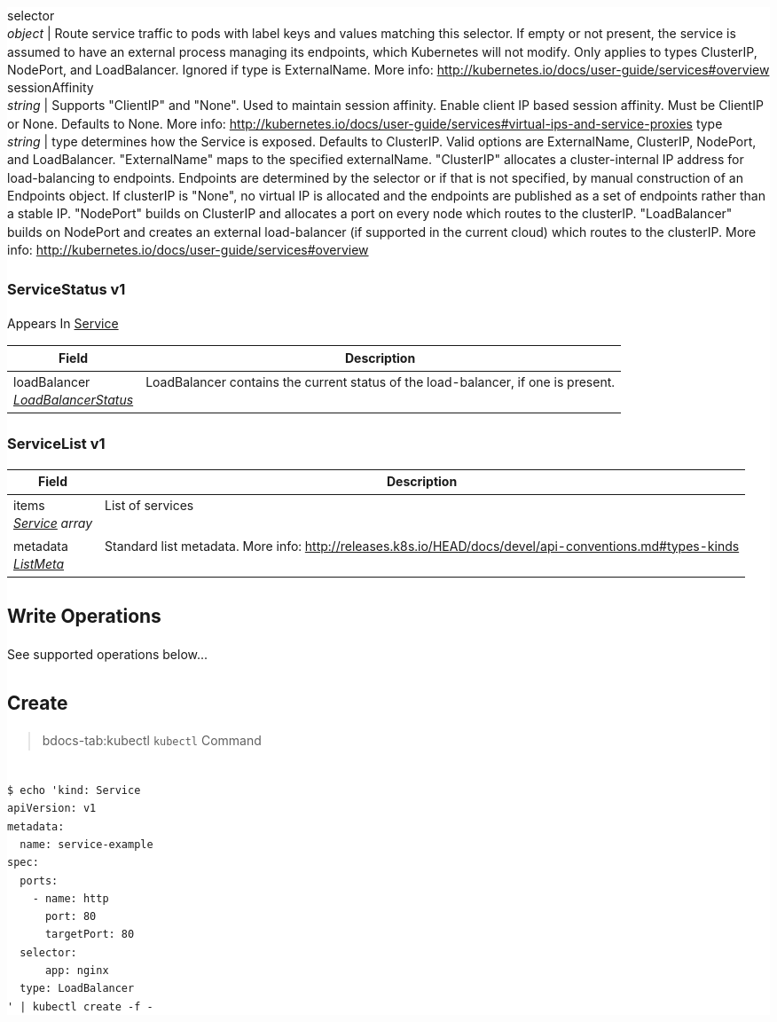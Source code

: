 selector <br /> *object*  | Route service traffic to pods with label keys and values matching this selector. If empty or not present, the service is assumed to have an external process managing its endpoints, which Kubernetes will not modify. Only applies to types ClusterIP, NodePort, and LoadBalancer. Ignored if type is ExternalName. More info: http://kubernetes.io/docs/user-guide/services#overview
sessionAffinity <br /> *string*  | Supports "ClientIP" and "None". Used to maintain session affinity. Enable client IP based session affinity. Must be ClientIP or None. Defaults to None. More info: http://kubernetes.io/docs/user-guide/services#virtual-ips-and-service-proxies
type <br /> *string*  | type determines how the Service is exposed. Defaults to ClusterIP. Valid options are ExternalName, ClusterIP, NodePort, and LoadBalancer. "ExternalName" maps to the specified externalName. "ClusterIP" allocates a cluster-internal IP address for load-balancing to endpoints. Endpoints are determined by the selector or if that is not specified, by manual construction of an Endpoints object. If clusterIP is "None", no virtual IP is allocated and the endpoints are published as a set of endpoints rather than a stable IP. "NodePort" builds on ClusterIP and allocates a port on every node which routes to the clusterIP. "LoadBalancer" builds on NodePort and creates an external load-balancer (if supported in the current cloud) which routes to the clusterIP. More info: http://kubernetes.io/docs/user-guide/services#overview

### ServiceStatus v1

<aside class="notice">
Appears In <a href="#service-v1">Service</a> </aside>

Field        | Description
------------ | -----------
loadBalancer <br /> *[LoadBalancerStatus](#loadbalancerstatus-v1)*  | LoadBalancer contains the current status of the load-balancer, if one is present.

### ServiceList v1



Field        | Description
------------ | -----------
items <br /> *[Service](#service-v1) array*  | List of services
metadata <br /> *[ListMeta](#listmeta-unversioned)*  | Standard list metadata. More info: http://releases.k8s.io/HEAD/docs/devel/api-conventions.md#types-kinds




## <strong>Write Operations</strong>

See supported operations below...

## Create

>bdocs-tab:kubectl `kubectl` Command

```bdocs-tab:kubectl_shell

$ echo 'kind: Service
apiVersion: v1
metadata:
  name: service-example
spec:
  ports:
    - name: http
      port: 80
      targetPort: 80
  selector:
      app: nginx
  type: LoadBalancer
' | kubectl create -f -

```
